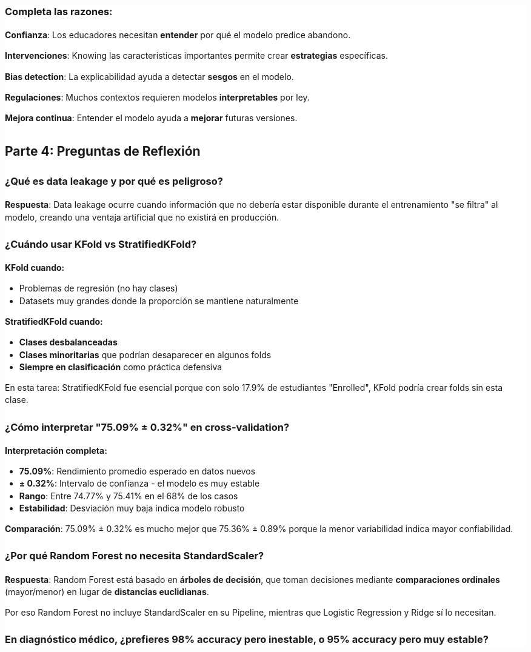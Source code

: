 ### Completa las razones:

**Confianza**: Los educadores necesitan **entender** por qué el modelo predice abandono.

**Intervenciones**: Knowing las características importantes permite crear **estrategias** específicas.

**Bias detection**: La explicabilidad ayuda a detectar **sesgos** en el modelo.

**Regulaciones**: Muchos contextos requieren modelos **interpretables** por ley.

**Mejora continua**: Entender el modelo ayuda a **mejorar** futuras versiones.

## Parte 4: Preguntas de Reflexión

### ¿Qué es data leakage y por qué es peligroso?

**Respuesta**: Data leakage ocurre cuando información que no debería estar disponible durante el entrenamiento "se filtra" al modelo, creando una ventaja artificial que no existirá en producción.

### ¿Cuándo usar KFold vs StratifiedKFold?

**KFold cuando:**
- Problemas de regresión (no hay clases)
- Datasets muy grandes donde la proporción se mantiene naturalmente

**StratifiedKFold cuando:**
- **Clases desbalanceadas**
- **Clases minoritarias** que podrían desaparecer en algunos folds
- **Siempre en clasificación** como práctica defensiva

En esta tarea: StratifiedKFold fue esencial porque con solo 17.9% de estudiantes "Enrolled", KFold podría crear folds sin esta clase.

### ¿Cómo interpretar "75.09% ± 0.32%" en cross-validation?

**Interpretación completa:**
- **75.09%**: Rendimiento promedio esperado en datos nuevos
- **± 0.32%**: Intervalo de confianza - el modelo es muy estable
- **Rango**: Entre 74.77% y 75.41% en el 68% de los casos
- **Estabilidad**: Desviación muy baja indica modelo robusto

**Comparación**: 75.09% ± 0.32% es mucho mejor que 75.36% ± 0.89% porque la menor variabilidad indica mayor confiabilidad.

### ¿Por qué Random Forest no necesita StandardScaler?

**Respuesta**: Random Forest está basado en **árboles de decisión**, que toman decisiones mediante **comparaciones ordinales** (mayor/menor) en lugar de **distancias euclidianas**.

Por eso Random Forest no incluye StandardScaler en su Pipeline, mientras que Logistic Regression y Ridge sí lo necesitan.

### En diagnóstico médico, ¿prefieres 98% accuracy pero inestable, o 95% accuracy pero muy estable?
